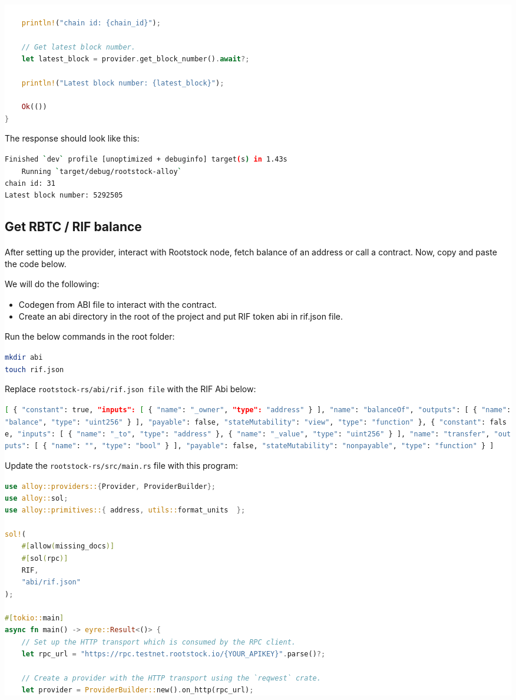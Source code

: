```rs

    println!("chain id: {chain_id}");

    // Get latest block number.
    let latest_block = provider.get_block_number().await?;

    println!("Latest block number: {latest_block}");

    Ok(())
}
```

The response should look like this:

```bash
Finished `dev` profile [unoptimized + debuginfo] target(s) in 1.43s
    Running `target/debug/rootstock-alloy`
chain id: 31
Latest block number: 5292505
```

## Get RBTC / RIF balance

After setting up the provider, interact with Rootstock node, fetch balance of an address or call a contract. Now, copy and paste the code below.

We will do the following: 
* Codegen from ABI file to interact with the contract.
* Create an abi directory in the root of the project and put RIF token abi in rif.json file.

Run the below commands in the root folder:

```bash
mkdir abi
touch rif.json
```

Replace `rootstock-rs/abi/rif.json file` with the RIF Abi below:

```bash
[ { "constant": true, "inputs": [ { "name": "_owner", "type": "address" } ], "name": "balanceOf", "outputs": [ { "name": "balance", "type": "uint256" } ], "payable": false, "stateMutability": "view", "type": "function" }, { "constant": false, "inputs": [ { "name": "_to", "type": "address" }, { "name": "_value", "type": "uint256" } ], "name": "transfer", "outputs": [ { "name": "", "type": "bool" } ], "payable": false, "stateMutability": "nonpayable", "type": "function" } ]
```

Update the `rootstock-rs/src/main.rs` file with this program:

```rs 
use alloy::providers::{Provider, ProviderBuilder};
use alloy::sol;
use alloy::primitives::{ address, utils::format_units  };
 
sol!(
    #[allow(missing_docs)]
    #[sol(rpc)]
    RIF,
    "abi/rif.json"
);

#[tokio::main]
async fn main() -> eyre::Result<()> {
    // Set up the HTTP transport which is consumed by the RPC client.
    let rpc_url = "https://rpc.testnet.rootstock.io/{YOUR_APIKEY}".parse()?;

    // Create a provider with the HTTP transport using the `reqwest` crate.
    let provider = ProviderBuilder::new().on_http(rpc_url);
```